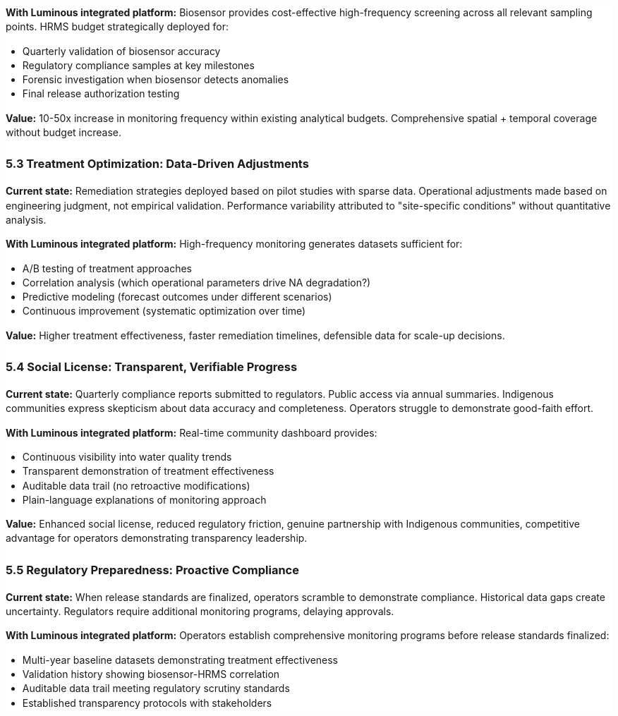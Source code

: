 **With Luminous integrated platform:**
Biosensor provides cost-effective high-frequency screening across all relevant sampling points. HRMS budget strategically deployed for:
- Quarterly validation of biosensor accuracy
- Regulatory compliance samples at key milestones
- Forensic investigation when biosensor detects anomalies
- Final release authorization testing

**Value:** 10-50x increase in monitoring frequency within existing analytical budgets. Comprehensive spatial + temporal coverage without budget increase.

### 5.3 Treatment Optimization: Data-Driven Adjustments

**Current state:**
Remediation strategies deployed based on pilot studies with sparse data. Operational adjustments made based on engineering judgment, not empirical validation. Performance variability attributed to "site-specific conditions" without quantitative analysis.

**With Luminous integrated platform:**
High-frequency monitoring generates datasets sufficient for:
- A/B testing of treatment approaches
- Correlation analysis (which operational parameters drive NA degradation?)
- Predictive modeling (forecast outcomes under different scenarios)
- Continuous improvement (systematic optimization over time)

**Value:** Higher treatment effectiveness, faster remediation timelines, defensible data for scale-up decisions.

### 5.4 Social License: Transparent, Verifiable Progress

**Current state:**
Quarterly compliance reports submitted to regulators. Public access via annual summaries. Indigenous communities express skepticism about data accuracy and completeness. Operators struggle to demonstrate good-faith effort.

**With Luminous integrated platform:**
Real-time community dashboard provides:
- Continuous visibility into water quality trends
- Transparent demonstration of treatment effectiveness
- Auditable data trail (no retroactive modifications)
- Plain-language explanations of monitoring approach

**Value:** Enhanced social license, reduced regulatory friction, genuine partnership with Indigenous communities, competitive advantage for operators demonstrating transparency leadership.

### 5.5 Regulatory Preparedness: Proactive Compliance

**Current state:**
When release standards are finalized, operators scramble to demonstrate compliance. Historical data gaps create uncertainty. Regulators require additional monitoring programs, delaying approvals.

**With Luminous integrated platform:**
Operators establish comprehensive monitoring programs before release standards finalized:
- Multi-year baseline datasets demonstrating treatment effectiveness
- Validation history showing biosensor-HRMS correlation
- Auditable data trail meeting regulatory scrutiny standards
- Established transparency protocols with stakeholders
